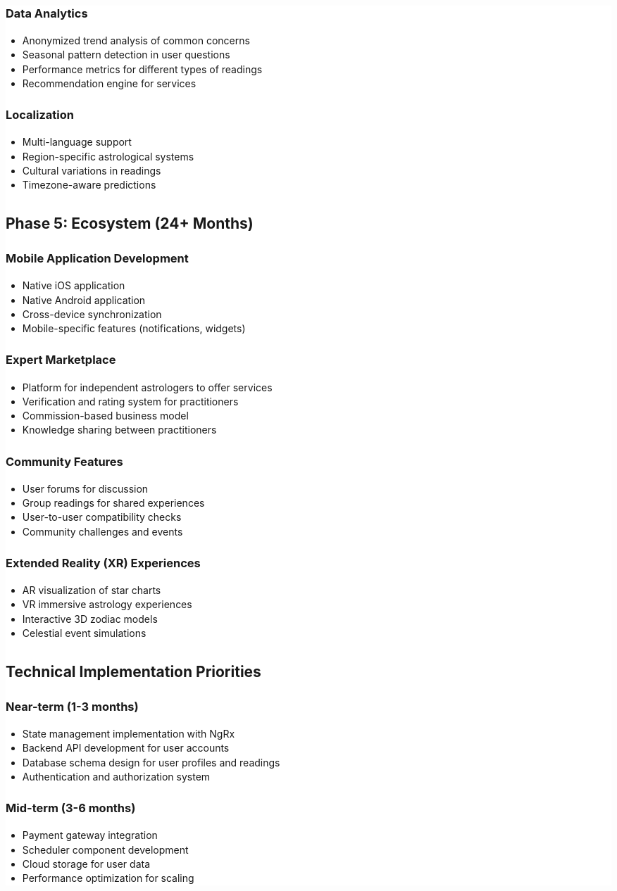### Data Analytics
- Anonymized trend analysis of common concerns
- Seasonal pattern detection in user questions
- Performance metrics for different types of readings
- Recommendation engine for services

### Localization
- Multi-language support
- Region-specific astrological systems
- Cultural variations in readings
- Timezone-aware predictions

## Phase 5: Ecosystem (24+ Months)

### Mobile Application Development
- Native iOS application
- Native Android application
- Cross-device synchronization
- Mobile-specific features (notifications, widgets)

### Expert Marketplace
- Platform for independent astrologers to offer services
- Verification and rating system for practitioners
- Commission-based business model
- Knowledge sharing between practitioners

### Community Features
- User forums for discussion
- Group readings for shared experiences
- User-to-user compatibility checks
- Community challenges and events

### Extended Reality (XR) Experiences
- AR visualization of star charts
- VR immersive astrology experiences
- Interactive 3D zodiac models
- Celestial event simulations

## Technical Implementation Priorities

### Near-term (1-3 months)
- State management implementation with NgRx
- Backend API development for user accounts
- Database schema design for user profiles and readings
- Authentication and authorization system

### Mid-term (3-6 months)
- Payment gateway integration
- Scheduler component development
- Cloud storage for user data
- Performance optimization for scaling

